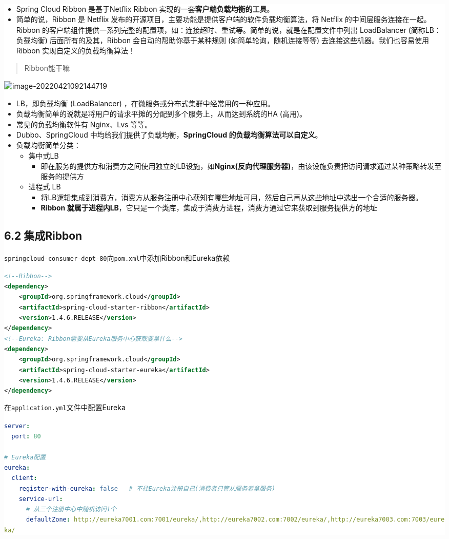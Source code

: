 - Spring Cloud Ribbon 是基于Netflix Ribbon 实现的一套**客户端负载均衡的工具**。
- 简单的说，Ribbon 是 Netflix 发布的开源项目，主要功能是提供客户端的软件负载均衡算法，将 Netflix 的中间层服务连接在一起。Ribbon 的客户端组件提供一系列完整的配置项，如：连接超时、重试等。简单的说，就是在配置文件中列出 LoadBalancer (简称LB：负载均衡) 后面所有的及其，Ribbon 会自动的帮助你基于某种规则 (如简单轮询，随机连接等等) 去连接这些机器。我们也容易使用 Ribbon 实现自定义的负载均衡算法！

> Ribbon能干嘛

![image-20220421092144719](C:\Users\AruNi、\AppData\Roaming\Typora\typora-user-images\image-20220421092144719.png)

- LB，即负载均衡 (LoadBalancer) ，在微服务或分布式集群中经常用的一种应用。
- 负载均衡简单的说就是将用户的请求平摊的分配到多个服务上，从而达到系统的HA (高用)。
- 常见的负载均衡软件有 Nginx、Lvs 等等。
- Dubbo、SpringCloud 中均给我们提供了负载均衡，**SpringCloud 的负载均衡算法可以自定义**。
- 负载均衡简单分类：
  - 集中式LB
    - 即在服务的提供方和消费方之间使用独立的LB设施，如**Nginx(反向代理服务器)**，由该设施负责把访问请求通过某种策略转发至服务的提供方
  - 进程式 LB
    - 将LB逻辑集成到消费方，消费方从服务注册中心获知有哪些地址可用，然后自己再从这些地址中选出一个合适的服务器。
    - **Ribbon 就属于进程内LB**，它只是一个类库，集成于消费方进程，消费方通过它来获取到服务提供方的地址

## 6.2 集成Ribbon

`springcloud-consumer-dept-80`向`pom.xml`中添加Ribbon和Eureka依赖

```xml
<!--Ribbon-->
<dependency>
    <groupId>org.springframework.cloud</groupId>
    <artifactId>spring-cloud-starter-ribbon</artifactId>
    <version>1.4.6.RELEASE</version>
</dependency>
<!--Eureka: Ribbon需要从Eureka服务中心获取要拿什么-->
<dependency>
    <groupId>org.springframework.cloud</groupId>
    <artifactId>spring-cloud-starter-eureka</artifactId>
    <version>1.4.6.RELEASE</version>
</dependency>
```

在`application.yml`文件中配置Eureka

```yml
server:
  port: 80

# Eureka配置
eureka:
  client:
    register-with-eureka: false   # 不往Eureka注册自己(消费者只管从服务者拿服务)
    service-url:
      # 从三个注册中心中随机访问1个
      defaultZone: http://eureka7001.com:7001/eureka/,http://eureka7002.com:7002/eureka/,http://eureka7003.com:7003/eureka/
```
